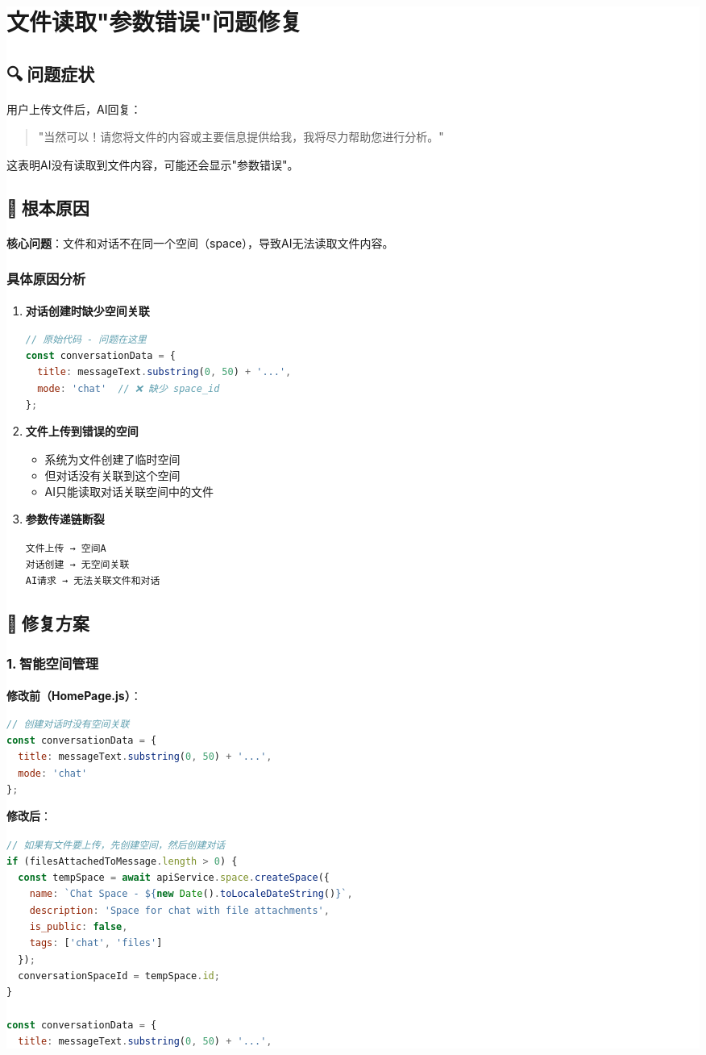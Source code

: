 # 文件读取"参数错误"问题修复

## 🔍 问题症状

用户上传文件后，AI回复：
> "当然可以！请您将文件的内容或主要信息提供给我，我将尽力帮助您进行分析。"

这表明AI没有读取到文件内容，可能还会显示"参数错误"。

## 🎯 根本原因

**核心问题**：文件和对话不在同一个空间（space），导致AI无法读取文件内容。

### 具体原因分析

1. **对话创建时缺少空间关联**
   ```javascript
   // 原始代码 - 问题在这里
   const conversationData = {
     title: messageText.substring(0, 50) + '...',
     mode: 'chat'  // ❌ 缺少 space_id
   };
   ```

2. **文件上传到错误的空间**
   - 系统为文件创建了临时空间
   - 但对话没有关联到这个空间
   - AI只能读取对话关联空间中的文件

3. **参数传递链断裂**
   ```
   文件上传 → 空间A
   对话创建 → 无空间关联
   AI请求 → 无法关联文件和对话
   ```

## 🔧 修复方案

### 1. 智能空间管理

**修改前（HomePage.js）**：
```javascript
// 创建对话时没有空间关联
const conversationData = {
  title: messageText.substring(0, 50) + '...',
  mode: 'chat'
};
```

**修改后**：
```javascript
// 如果有文件要上传，先创建空间，然后创建对话
if (filesAttachedToMessage.length > 0) {
  const tempSpace = await apiService.space.createSpace({
    name: `Chat Space - ${new Date().toLocaleDateString()}`,
    description: 'Space for chat with file attachments',
    is_public: false,
    tags: ['chat', 'files']
  });
  conversationSpaceId = tempSpace.id;
}

const conversationData = {
  title: messageText.substring(0, 50) + '...',
```